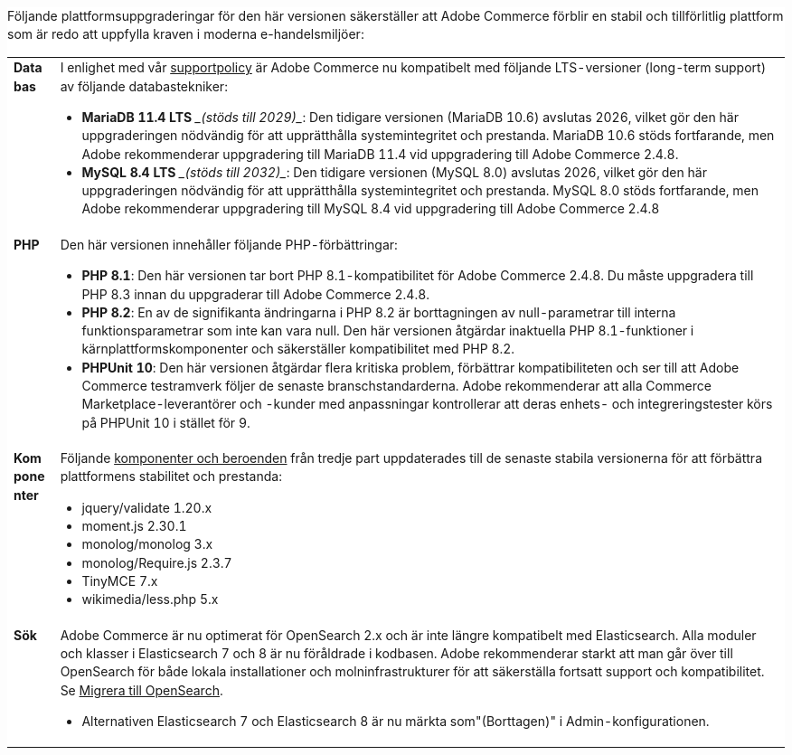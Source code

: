 Följande plattformsuppgraderingar för den här versionen säkerställer att Adobe Commerce förblir en stabil och tillförlitlig plattform som är redo att uppfylla kraven i moderna e-handelsmiljöer:

<table style="table-layout:auto">
    <tbody>
        <tr>
            <td><strong>Databas</strong></td>
            <td>I enlighet med vår <a href="/help/release/lifecycle-policy.md">supportpolicy</a> är Adobe Commerce nu kompatibelt med följande LTS-versioner (long-term support) av följande databastekniker:
              <ul>
                <li><strong>MariaDB 11.4 LTS</strong> <em>_(stöds till 2029)_</em>: Den tidigare versionen (MariaDB 10.6) avslutas 2026, vilket gör den här uppgraderingen nödvändig för att upprätthålla systemintegritet och prestanda. MariaDB 10.6 stöds fortfarande, men Adobe rekommenderar uppgradering till MariaDB 11.4 vid uppgradering till Adobe Commerce 2.4.8.</li>
                <li><strong>MySQL 8.4 LTS</strong> <em>_(stöds till 2032)_</em>: Den tidigare versionen (MySQL 8.0) avslutas 2026, vilket gör den här uppgraderingen nödvändig för att upprätthålla systemintegritet och prestanda. MySQL 8.0 stöds fortfarande, men Adobe rekommenderar uppgradering till MySQL 8.4 vid uppgradering till Adobe Commerce 2.4.8</li>
              </ul>
            </td>
        </tr>
        <tr>
            <td><strong>PHP</strong></td>
            <td>Den här versionen innehåller följande PHP-förbättringar:
            <ul>
              <li><strong>PHP 8.1</strong>: Den här versionen tar bort PHP 8.1-kompatibilitet för Adobe Commerce 2.4.8. Du måste uppgradera till PHP 8.3 innan du uppgraderar till Adobe Commerce 2.4.8.</li>
              <li><strong>PHP 8.2</strong>: En av de signifikanta ändringarna i PHP 8.2 är borttagningen av null-parametrar till interna funktionsparametrar som inte kan vara null. Den här versionen åtgärdar inaktuella PHP 8.1-funktioner i kärnplattformskomponenter och säkerställer kompatibilitet med PHP 8.2.</li>
              <li><strong>PHPUnit 10</strong>: Den här versionen åtgärdar flera kritiska problem, förbättrar kompatibiliteten och ser till att Adobe Commerce testramverk följer de senaste branschstandarderna. Adobe rekommenderar att alla Commerce Marketplace-leverantörer och -kunder med anpassningar kontrollerar att deras enhets- och integreringstester körs på PHPUnit 10 i stället för 9.</li>
            </ul>
            </td>
        </tr>
        <tr>
            <td><strong>Komponenter</strong></td>
            <td>Följande <a href="/help/release/packages/adobe-commerce.md">komponenter och beroenden</a> från tredje part uppdaterades till de senaste stabila versionerna för att förbättra plattformens stabilitet och prestanda:
              <ul>
                <li>jquery/validate 1.20.x</li>
                <li>moment.js 2.30.1</li>
                <li>monolog/monolog 3.x</li>
                <li>monolog/Require.js 2.3.7</li>
                <li>TinyMCE 7.x</li>
                <li>wikimedia/less.php 5.x</li>
              </ul>
            </td>
        </tr>
        <tr>
            <td><strong>Sök</strong></td>
            <td>Adobe Commerce är nu optimerat för OpenSearch 2.x och är inte längre kompatibelt med Elasticsearch. Alla moduler och klasser i Elasticsearch 7 och 8 är nu föråldrade i kodbasen. Adobe rekommenderar starkt att man går över till OpenSearch för både lokala installationer och molninfrastrukturer för att säkerställa fortsatt support och kompatibilitet. Se <a href="/help/upgrade/prepare/opensearch-migration.md">Migrera till OpenSearch</a>.
              <ul>
                <li>Alternativen Elasticsearch 7 och Elasticsearch 8 är nu märkta som"(Borttagen)" i Admin-konfigurationen.</li>